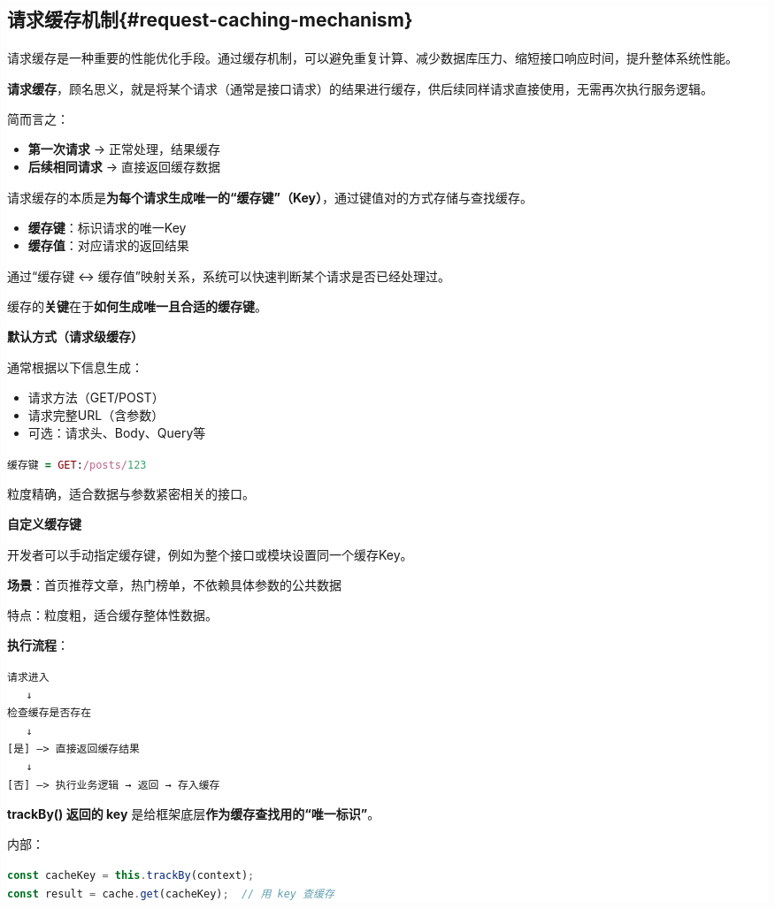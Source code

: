 ## 请求缓存机制{#request-caching-mechanism}

请求缓存是一种重要的性能优化手段。通过缓存机制，可以避免重复计算、减少数据库压力、缩短接口响应时间，提升整体系统性能。

**请求缓存**，顾名思义，就是将某个请求（通常是接口请求）的结果进行缓存，供后续同样请求直接使用，无需再次执行服务逻辑。

简而言之：

- **第一次请求** → 正常处理，结果缓存
- **后续相同请求** → 直接返回缓存数据

请求缓存的本质是**为每个请求生成唯一的“缓存键”（Key）**，通过键值对的方式存储与查找缓存。

- **缓存键**：标识请求的唯一Key
- **缓存值**：对应请求的返回结果

通过“缓存键 ↔ 缓存值”映射关系，系统可以快速判断某个请求是否已经处理过。

缓存的**关键**在于**如何生成唯一且合适的缓存键**。

**默认方式（请求级缓存）**

通常根据以下信息生成：

- 请求方法（GET/POST）
- 请求完整URL（含参数）
- 可选：请求头、Body、Query等

```ruby
缓存键 = GET:/posts/123
```

粒度精确，适合数据与参数紧密相关的接口。

**自定义缓存键**

开发者可以手动指定缓存键，例如为整个接口或模块设置同一个缓存Key。

**场景**：首页推荐文章，热门榜单，不依赖具体参数的公共数据

特点：粒度粗，适合缓存整体性数据。

**执行流程**：

```text
请求进入
   ↓
检查缓存是否存在
   ↓
[是] —> 直接返回缓存结果
   ↓
[否] —> 执行业务逻辑 → 返回 → 存入缓存
```

**trackBy() 返回的 key** 是给框架底层**作为缓存查找用的“唯一标识”**。

内部：

```ts
const cacheKey = this.trackBy(context);
const result = cache.get(cacheKey);  // 用 key 查缓存
```
